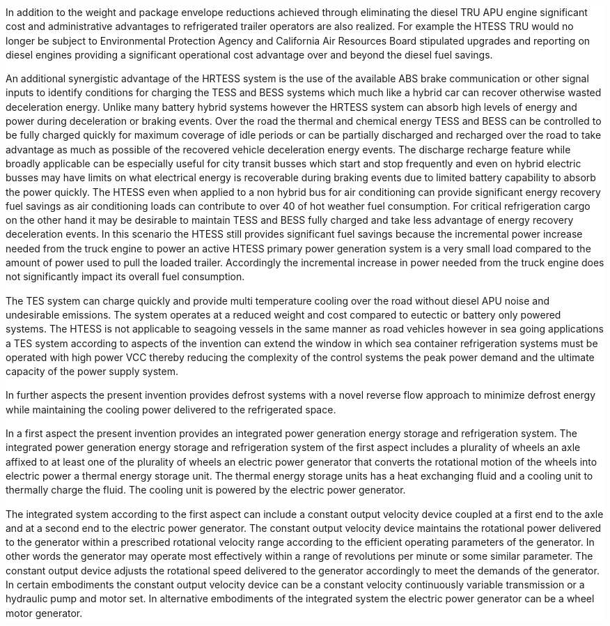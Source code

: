 In addition to the weight and package envelope reductions achieved through eliminating the diesel TRU APU engine significant cost and administrative advantages to refrigerated trailer operators are also realized. For example the HTESS TRU would no longer be subject to Environmental Protection Agency and California Air Resources Board stipulated upgrades and reporting on diesel engines providing a significant operational cost advantage over and beyond the diesel fuel savings.

An additional synergistic advantage of the HRTESS system is the use of the available ABS brake communication or other signal inputs to identify conditions for charging the TESS and BESS systems which much like a hybrid car can recover otherwise wasted deceleration energy. Unlike many battery hybrid systems however the HRTESS system can absorb high levels of energy and power during deceleration or braking events. Over the road the thermal and chemical energy TESS and BESS can be controlled to be fully charged quickly for maximum coverage of idle periods or can be partially discharged and recharged over the road to take advantage as much as possible of the recovered vehicle deceleration energy events. The discharge recharge feature while broadly applicable can be especially useful for city transit busses which start and stop frequently and even on hybrid electric busses may have limits on what electrical energy is recoverable during braking events due to limited battery capability to absorb the power quickly. The HTESS even when applied to a non hybrid bus for air conditioning can provide significant energy recovery fuel savings as air conditioning loads can contribute to over 40 of hot weather fuel consumption. For critical refrigeration cargo on the other hand it may be desirable to maintain TESS and BESS fully charged and take less advantage of energy recovery deceleration events. In this scenario the HTESS still provides significant fuel savings because the incremental power increase needed from the truck engine to power an active HTESS primary power generation system is a very small load compared to the amount of power used to pull the loaded trailer. Accordingly the incremental increase in power needed from the truck engine does not significantly impact its overall fuel consumption.

The TES system can charge quickly and provide multi temperature cooling over the road without diesel APU noise and undesirable emissions. The system operates at a reduced weight and cost compared to eutectic or battery only powered systems. The HTESS is not applicable to seagoing vessels in the same manner as road vehicles however in sea going applications a TES system according to aspects of the invention can extend the window in which sea container refrigeration systems must be operated with high power VCC thereby reducing the complexity of the control systems the peak power demand and the ultimate capacity of the power supply system.

In further aspects the present invention provides defrost systems with a novel reverse flow approach to minimize defrost energy while maintaining the cooling power delivered to the refrigerated space.

In a first aspect the present invention provides an integrated power generation energy storage and refrigeration system. The integrated power generation energy storage and refrigeration system of the first aspect includes a plurality of wheels an axle affixed to at least one of the plurality of wheels an electric power generator that converts the rotational motion of the wheels into electric power a thermal energy storage unit. The thermal energy storage units has a heat exchanging fluid and a cooling unit to thermally charge the fluid. The cooling unit is powered by the electric power generator.

The integrated system according to the first aspect can include a constant output velocity device coupled at a first end to the axle and at a second end to the electric power generator. The constant output velocity device maintains the rotational power delivered to the generator within a prescribed rotational velocity range according to the efficient operating parameters of the generator. In other words the generator may operate most effectively within a range of revolutions per minute or some similar parameter. The constant output device adjusts the rotational speed delivered to the generator accordingly to meet the demands of the generator. In certain embodiments the constant output velocity device can be a constant velocity continuously variable transmission or a hydraulic pump and motor set. In alternative embodiments of the integrated system the electric power generator can be a wheel motor generator.
